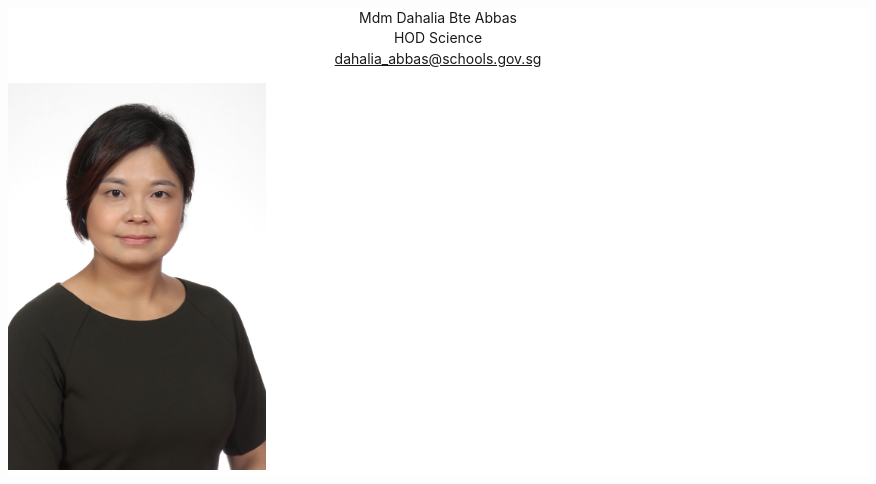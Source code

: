 <center>Mdm Dahalia Bte Abbas <br>
HOD Science<br>
<a href="dahalia_abbas@schools.gov.sg">dahalia_abbas@schools.gov.sg</a></center>

<img src="/images/2019%20Miss%20Chen%20Xin%20Lei.jpeg" 
     style="width:30%">
		 